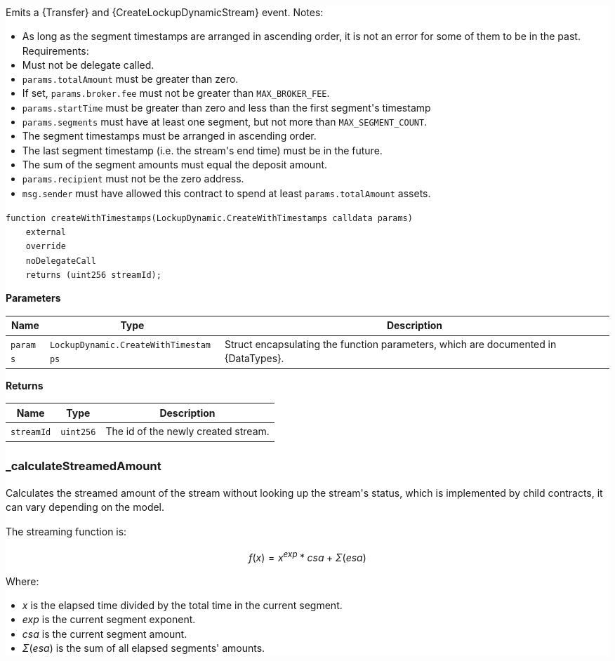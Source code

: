 Emits a {Transfer} and {CreateLockupDynamicStream} event. Notes:

- As long as the segment timestamps are arranged in ascending order, it is not an error for some of them to be in the
  past. Requirements:
- Must not be delegate called.
- `params.totalAmount` must be greater than zero.
- If set, `params.broker.fee` must not be greater than `MAX_BROKER_FEE`.
- `params.startTime` must be greater than zero and less than the first segment's timestamp
- `params.segments` must have at least one segment, but not more than `MAX_SEGMENT_COUNT`.
- The segment timestamps must be arranged in ascending order.
- The last segment timestamp (i.e. the stream's end time) must be in the future.
- The sum of the segment amounts must equal the deposit amount.
- `params.recipient` must not be the zero address.
- `msg.sender` must have allowed this contract to spend at least `params.totalAmount` assets.

```solidity
function createWithTimestamps(LockupDynamic.CreateWithTimestamps calldata params)
    external
    override
    noDelegateCall
    returns (uint256 streamId);
```

**Parameters**

| Name     | Type                                 | Description                                                                        |
| -------- | ------------------------------------ | ---------------------------------------------------------------------------------- |
| `params` | `LockupDynamic.CreateWithTimestamps` | Struct encapsulating the function parameters, which are documented in {DataTypes}. |

**Returns**

| Name       | Type      | Description                         |
| ---------- | --------- | ----------------------------------- |
| `streamId` | `uint256` | The id of the newly created stream. |

### \_calculateStreamedAmount

Calculates the streamed amount of the stream without looking up the stream's status, which is implemented by child
contracts, it can vary depending on the model.

The streaming function is:

$$
f(x) = x^{exp} * csa + \Sigma(esa)
$$

Where:

- $x$ is the elapsed time divided by the total time in the current segment.
- $exp$ is the current segment exponent.
- $csa$ is the current segment amount.
- $\Sigma(esa)$ is the sum of all elapsed segments' amounts.
